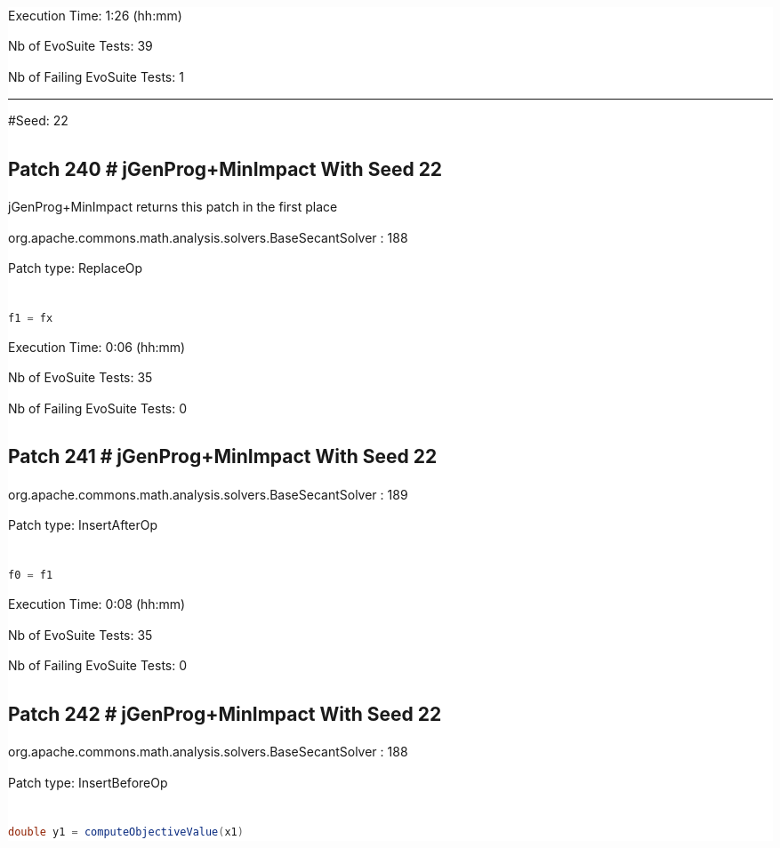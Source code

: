 
Execution Time: 1:26 (hh:mm) 

Nb of EvoSuite Tests: 39

Nb of Failing EvoSuite Tests: 1


--- 
#Seed: 22

## Patch 240 #  jGenProg+MinImpact With Seed 22

jGenProg+MinImpact returns this patch in the first place

org.apache.commons.math.analysis.solvers.BaseSecantSolver : 188

Patch type: ReplaceOp

```Java

f1 = fx

```


Execution Time: 0:06 (hh:mm) 

Nb of EvoSuite Tests: 35

Nb of Failing EvoSuite Tests: 0



## Patch 241 #  jGenProg+MinImpact With Seed 22

org.apache.commons.math.analysis.solvers.BaseSecantSolver : 189

Patch type: InsertAfterOp

```Java

f0 = f1

```


Execution Time: 0:08 (hh:mm) 

Nb of EvoSuite Tests: 35

Nb of Failing EvoSuite Tests: 0



## Patch 242 #  jGenProg+MinImpact With Seed 22

org.apache.commons.math.analysis.solvers.BaseSecantSolver : 188

Patch type: InsertBeforeOp

```Java

double y1 = computeObjectiveValue(x1)

```
